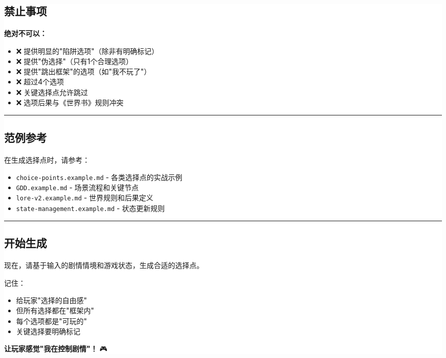 
## 禁止事项

**绝对不可以：**
- ❌ 提供明显的"陷阱选项"（除非有明确标记）
- ❌ 提供"伪选择"（只有1个合理选项）
- ❌ 提供"跳出框架"的选项（如"我不玩了"）
- ❌ 超过4个选项
- ❌ 关键选择点允许跳过
- ❌ 选项后果与《世界书》规则冲突

---

## 范例参考

在生成选择点时，请参考：
- `choice-points.example.md` - 各类选择点的实战示例
- `GDD.example.md` - 场景流程和关键节点
- `lore-v2.example.md` - 世界规则和后果定义
- `state-management.example.md` - 状态更新规则

---

## 开始生成

现在，请基于输入的剧情情境和游戏状态，生成合适的选择点。

记住：
- 给玩家"选择的自由感"
- 但所有选择都在"框架内"
- 每个选项都是"可玩的"
- 关键选择要明确标记

**让玩家感觉"我在控制剧情"！** 🎮

